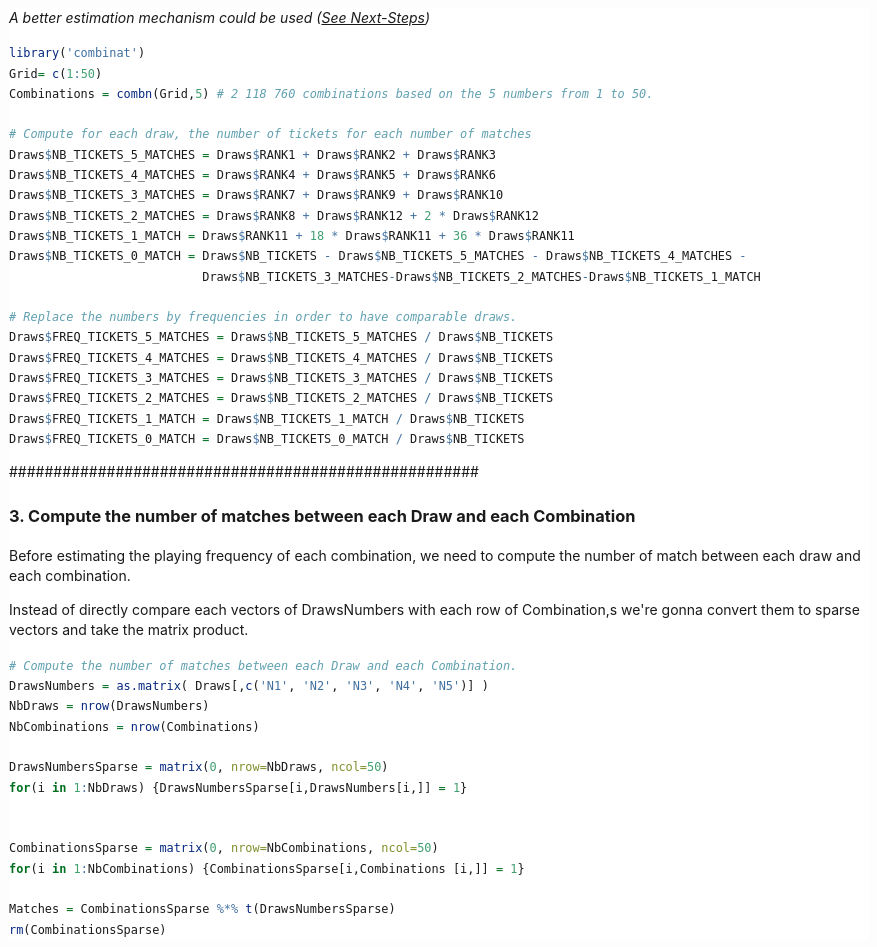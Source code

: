 *A better estimation mechanism could be used  ([See Next-Steps](https://github.com/StephaneFeniar/Lottery-BestCombination/blob/master/README.md#next-steps))*

```r
library('combinat')
Grid= c(1:50)
Combinations = combn(Grid,5) # 2 118 760 combinations based on the 5 numbers from 1 to 50.

# Compute for each draw, the number of tickets for each number of matches
Draws$NB_TICKETS_5_MATCHES = Draws$RANK1 + Draws$RANK2 + Draws$RANK3
Draws$NB_TICKETS_4_MATCHES = Draws$RANK4 + Draws$RANK5 + Draws$RANK6
Draws$NB_TICKETS_3_MATCHES = Draws$RANK7 + Draws$RANK9 + Draws$RANK10
Draws$NB_TICKETS_2_MATCHES = Draws$RANK8 + Draws$RANK12 + 2 * Draws$RANK12
Draws$NB_TICKETS_1_MATCH = Draws$RANK11 + 18 * Draws$RANK11 + 36 * Draws$RANK11
Draws$NB_TICKETS_0_MATCH = Draws$NB_TICKETS - Draws$NB_TICKETS_5_MATCHES - Draws$NB_TICKETS_4_MATCHES - 
                           Draws$NB_TICKETS_3_MATCHES-Draws$NB_TICKETS_2_MATCHES-Draws$NB_TICKETS_1_MATCH
                           
# Replace the numbers by frequencies in order to have comparable draws.
Draws$FREQ_TICKETS_5_MATCHES = Draws$NB_TICKETS_5_MATCHES / Draws$NB_TICKETS
Draws$FREQ_TICKETS_4_MATCHES = Draws$NB_TICKETS_4_MATCHES / Draws$NB_TICKETS
Draws$FREQ_TICKETS_3_MATCHES = Draws$NB_TICKETS_3_MATCHES / Draws$NB_TICKETS
Draws$FREQ_TICKETS_2_MATCHES = Draws$NB_TICKETS_2_MATCHES / Draws$NB_TICKETS
Draws$FREQ_TICKETS_1_MATCH = Draws$NB_TICKETS_1_MATCH / Draws$NB_TICKETS
Draws$FREQ_TICKETS_0_MATCH = Draws$NB_TICKETS_0_MATCH / Draws$NB_TICKETS
```
#####################################################

### 3. Compute the number of matches between each Draw and each Combination

Before estimating the playing frequency of each combination, we need to compute the number of match between each draw and each combination.

Instead of directly compare each vectors of DrawsNumbers with each row of Combination,s we're gonna convert them to sparse vectors and take the matrix product.

```r
# Compute the number of matches between each Draw and each Combination.
DrawsNumbers = as.matrix( Draws[,c('N1', 'N2', 'N3', 'N4', 'N5')] )
NbDraws = nrow(DrawsNumbers)
NbCombinations = nrow(Combinations)

DrawsNumbersSparse = matrix(0, nrow=NbDraws, ncol=50)
for(i in 1:NbDraws) {DrawsNumbersSparse[i,DrawsNumbers[i,]] = 1}


CombinationsSparse = matrix(0, nrow=NbCombinations, ncol=50)
for(i in 1:NbCombinations) {CombinationsSparse[i,Combinations [i,]] = 1}

Matches = CombinationsSparse %*% t(DrawsNumbersSparse)
rm(CombinationsSparse)
```
